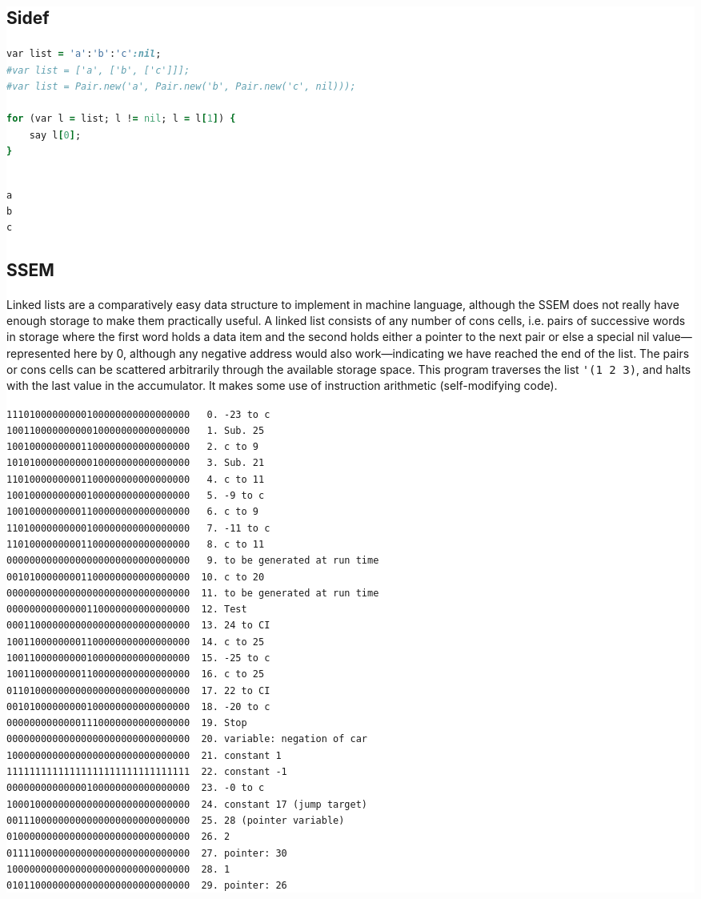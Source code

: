 

## Sidef


```ruby
var list = 'a':'b':'c':nil;
#var list = ['a', ['b', ['c']]];
#var list = Pair.new('a', Pair.new('b', Pair.new('c', nil)));

for (var l = list; l != nil; l = l[1]) {
    say l[0];
}
```

```txt

a
b
c

```



## SSEM

Linked lists are a comparatively easy data structure to implement in machine language, although the SSEM does not really have enough storage to make them practically useful. A linked list consists of any number of cons cells, i.e. pairs of successive words in storage where the first word holds a data item and the second holds either a pointer to the next pair or else a special nil value—represented here by 0, although any negative address would also work—indicating we have reached the end of the list. The pairs or cons cells can be scattered arbitrarily through the available storage space. This program traverses the list <tt>'(1 2 3)</tt>, and halts with the last value in the accumulator. It makes some use of instruction arithmetic (self-modifying code).

```ssem
11101000000000100000000000000000   0. -23 to c
10011000000000010000000000000000   1. Sub. 25
10010000000001100000000000000000   2. c to 9
10101000000000010000000000000000   3. Sub. 21
11010000000001100000000000000000   4. c to 11
10010000000000100000000000000000   5. -9 to c
10010000000001100000000000000000   6. c to 9
11010000000000100000000000000000   7. -11 to c
11010000000001100000000000000000   8. c to 11
00000000000000000000000000000000   9. to be generated at run time
00101000000001100000000000000000  10. c to 20
00000000000000000000000000000000  11. to be generated at run time
00000000000000110000000000000000  12. Test
00011000000000000000000000000000  13. 24 to CI
10011000000001100000000000000000  14. c to 25
10011000000000100000000000000000  15. -25 to c
10011000000001100000000000000000  16. c to 25
01101000000000000000000000000000  17. 22 to CI
00101000000000100000000000000000  18. -20 to c
00000000000001110000000000000000  19. Stop
00000000000000000000000000000000  20. variable: negation of car
10000000000000000000000000000000  21. constant 1
11111111111111111111111111111111  22. constant -1
00000000000000100000000000000000  23. -0 to c
10001000000000000000000000000000  24. constant 17 (jump target)
00111000000000000000000000000000  25. 28 (pointer variable)
01000000000000000000000000000000  26. 2
01111000000000000000000000000000  27. pointer: 30
10000000000000000000000000000000  28. 1
01011000000000000000000000000000  29. pointer: 26
```